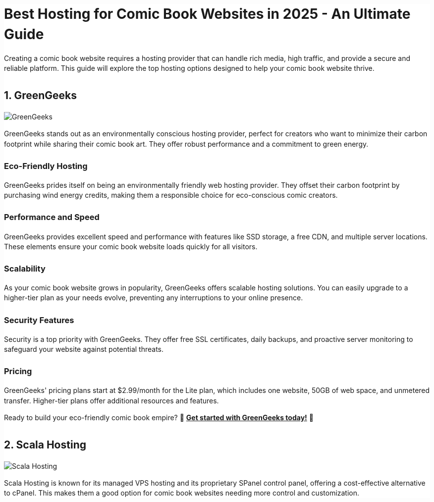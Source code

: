 # Best Hosting for Comic Book Websites in 2025 - An Ultimate Guide

Creating a comic book website requires a hosting provider that can handle rich media, high traffic, and provide a secure and reliable platform. This guide will explore the top hosting options designed to help your comic book website thrive.

## 1. GreenGeeks

![GreenGeeks](https://i.imgur.com/eEwuntu.jpg "GreenGeeks Hosting")

GreenGeeks stands out as an environmentally conscious hosting provider, perfect for creators who want to minimize their carbon footprint while sharing their comic book art. They offer robust performance and a commitment to green energy.

### Eco-Friendly Hosting
GreenGeeks prides itself on being an environmentally friendly web hosting provider. They offset their carbon footprint by purchasing wind energy credits, making them a responsible choice for eco-conscious comic creators.

### Performance and Speed
GreenGeeks provides excellent speed and performance with features like SSD storage, a free CDN, and multiple server locations. These elements ensure your comic book website loads quickly for all visitors.

### Scalability
As your comic book website grows in popularity, GreenGeeks offers scalable hosting solutions. You can easily upgrade to a higher-tier plan as your needs evolve, preventing any interruptions to your online presence.

### Security Features
Security is a top priority with GreenGeeks. They offer free SSL certificates, daily backups, and proactive server monitoring to safeguard your website against potential threats.

### Pricing
GreenGeeks' pricing plans start at $2.99/month for the Lite plan, which includes one website, 50GB of web space, and unmetered transfer. Higher-tier plans offer additional resources and features.

Ready to build your eco-friendly comic book empire? 🌱 [**Get started with GreenGeeks today!**](https://snipitx.com/greengeeks-jy) 🚀

## 2. Scala Hosting

![Scala Hosting](https://i.imgur.com/uJ5JIK3.png "Scala Web Hosting")

Scala Hosting is known for its managed VPS hosting and its proprietary SPanel control panel, offering a cost-effective alternative to cPanel. This makes them a good option for comic book websites needing more control and customization.
